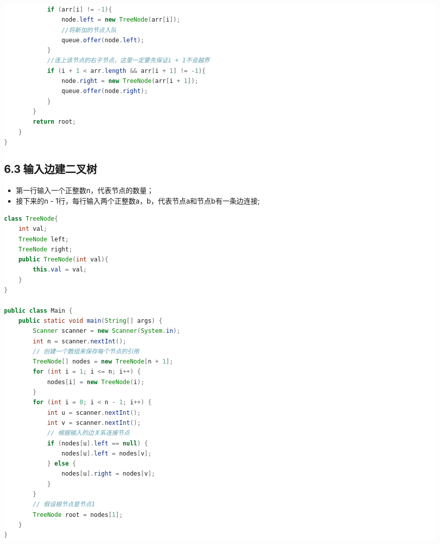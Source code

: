 ```java
            if (arr[i] != -1){
                node.left = new TreeNode(arr[i]);
                //将新加的节点入队
                queue.offer(node.left);
            }
            //连上该节点的右子节点，这里一定要先保证i + 1不会越界
            if (i + 1 < arr.length && arr[i + 1] != -1){
                node.right = new TreeNode(arr[i + 1]);
                queue.offer(node.right);
            }
        }
        return root;
    }
}
```

## 6.3 输入边建二叉树

- 第一行输入一个正整数n，代表节点的数量；
- 接下来的n - 1行，每行输入两个正整数a，b，代表节点a和节点b有一条边连接;

```java
class TreeNode{
    int val;
    TreeNode left;
    TreeNode right;
    public TreeNode(int val){
        this.val = val;
    }
}

public class Main {
    public static void main(String[] args) {
        Scanner scanner = new Scanner(System.in);
        int n = scanner.nextInt();
        // 创建一个数组来保存每个节点的引用
        TreeNode[] nodes = new TreeNode[n + 1];
        for (int i = 1; i <= n; i++) {
            nodes[i] = new TreeNode(i);
        }
        for (int i = 0; i < n - 1; i++) {
            int u = scanner.nextInt();
            int v = scanner.nextInt();
            // 根据输入的边关系连接节点
            if (nodes[u].left == null) {
                nodes[u].left = nodes[v];
            } else {
                nodes[u].right = nodes[v];
            }
        }
        // 假设根节点是节点1
        TreeNode root = nodes[1];
    }
}
```
